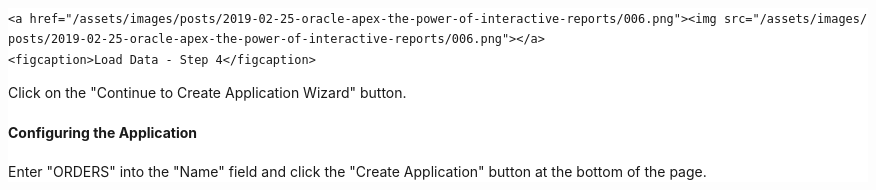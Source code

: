     <a href="/assets/images/posts/2019-02-25-oracle-apex-the-power-of-interactive-reports/006.png"><img src="/assets/images/posts/2019-02-25-oracle-apex-the-power-of-interactive-reports/006.png"></a>
    <figcaption>Load Data - Step 4</figcaption>
</figure>

Click on the "Continue to Create Application Wizard" button.

#### Configuring the Application

Enter "ORDERS" into the "Name" field and click the "Create Application" button at the bottom of the page.

<figure>